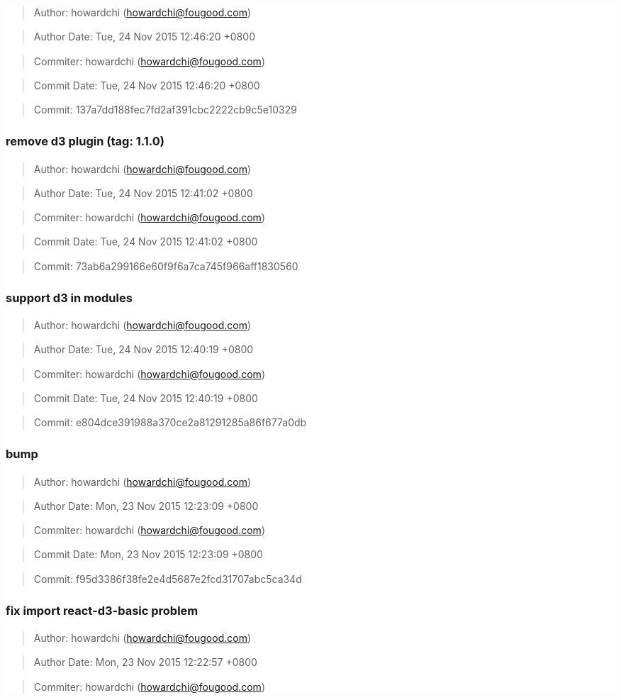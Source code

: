 >Author: howardchi (howardchi@fougood.com)

>Author Date: Tue, 24 Nov 2015 12:46:20 +0800

>Commiter: howardchi (howardchi@fougood.com)

>Commit Date: Tue, 24 Nov 2015 12:46:20 +0800

>Commit: 137a7dd188fec7fd2af391cbc2222cb9c5e10329 




### remove d3 plugin (tag: 1.1.0)

>Author: howardchi (howardchi@fougood.com)

>Author Date: Tue, 24 Nov 2015 12:41:02 +0800

>Commiter: howardchi (howardchi@fougood.com)

>Commit Date: Tue, 24 Nov 2015 12:41:02 +0800

>Commit: 73ab6a299166e60f9f6a7ca745f966aff1830560 




### support d3 in modules

>Author: howardchi (howardchi@fougood.com)

>Author Date: Tue, 24 Nov 2015 12:40:19 +0800

>Commiter: howardchi (howardchi@fougood.com)

>Commit Date: Tue, 24 Nov 2015 12:40:19 +0800

>Commit: e804dce391988a370ce2a81291285a86f677a0db 




### bump

>Author: howardchi (howardchi@fougood.com)

>Author Date: Mon, 23 Nov 2015 12:23:09 +0800

>Commiter: howardchi (howardchi@fougood.com)

>Commit Date: Mon, 23 Nov 2015 12:23:09 +0800

>Commit: f95d3386f38fe2e4d5687e2fcd31707abc5ca34d 




### fix import react-d3-basic problem

>Author: howardchi (howardchi@fougood.com)

>Author Date: Mon, 23 Nov 2015 12:22:57 +0800

>Commiter: howardchi (howardchi@fougood.com)
